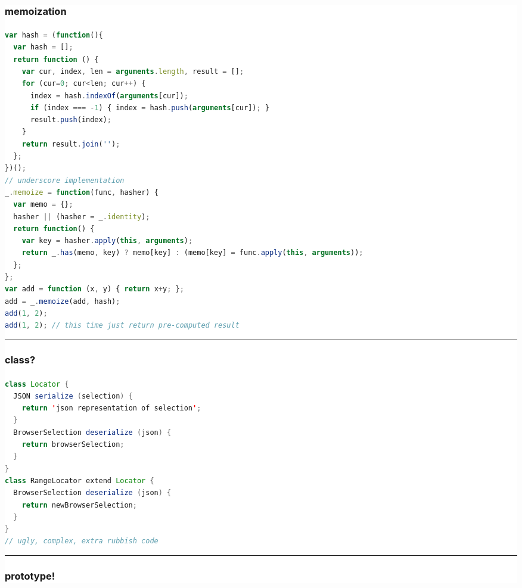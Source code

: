 ### memoization

```javascript
var hash = (function(){
  var hash = [];
  return function () {
    var cur, index, len = arguments.length, result = [];
    for (cur=0; cur<len; cur++) {
      index = hash.indexOf(arguments[cur]);
      if (index === -1) { index = hash.push(arguments[cur]); }
      result.push(index);
    }
    return result.join('');
  };
})();
// underscore implementation
_.memoize = function(func, hasher) {
  var memo = {};
  hasher || (hasher = _.identity);
  return function() {
    var key = hasher.apply(this, arguments);
    return _.has(memo, key) ? memo[key] : (memo[key] = func.apply(this, arguments));
  };
};
var add = function (x, y) { return x+y; };
add = _.memoize(add, hash);
add(1, 2);
add(1, 2); // this time just return pre-computed result
```

---
### class?

```java
class Locator {
  JSON serialize (selection) {
    return 'json representation of selection';
  }
  BrowserSelection deserialize (json) {
    return browserSelection;
  }
}
class RangeLocator extend Locator {
  BrowserSelection deserialize (json) {
    return newBrowserSelection;
  }
}
// ugly, complex, extra rubbish code
```

---
### prototype!
